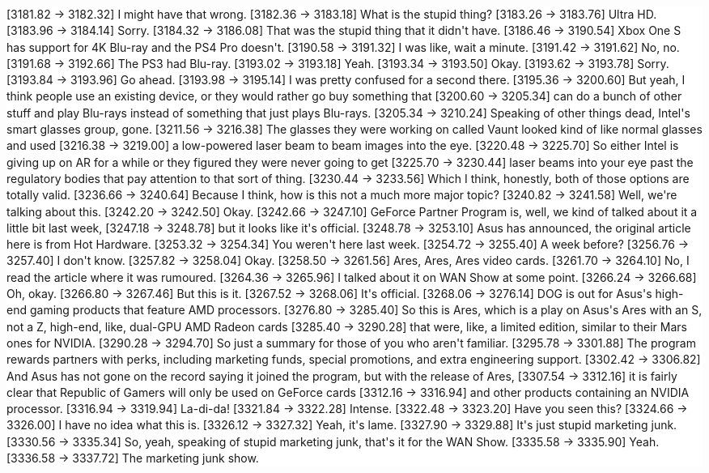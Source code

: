 [3181.82 → 3182.32] I might have that wrong.
[3182.36 → 3183.18] What is the stupid thing?
[3183.26 → 3183.76] Ultra HD.
[3183.96 → 3184.14] Sorry.
[3184.32 → 3186.08] That was the stupid thing that it didn't have.
[3186.46 → 3190.54] Xbox One S has support for 4K Blu-ray and the PS4 Pro doesn't.
[3190.58 → 3191.32] I was like, wait a minute.
[3191.42 → 3191.62] No, no.
[3191.68 → 3192.66] The PS3 had Blu-ray.
[3193.02 → 3193.18] Yeah.
[3193.34 → 3193.50] Okay.
[3193.62 → 3193.78] Sorry.
[3193.84 → 3193.96] Go ahead.
[3193.98 → 3195.14] I was pretty confused for a second there.
[3195.36 → 3200.60] But yeah, I think people use an existing device, or they would rather go buy something that
[3200.60 → 3205.34] can do a bunch of other stuff and play Blu-rays instead of something that just plays Blu-rays.
[3205.34 → 3210.24] Speaking of other things dead, Intel's smart glasses group, gone.
[3211.56 → 3216.38] The glasses they were working on called Vaunt looked kind of like normal glasses and used
[3216.38 → 3219.00] a low-powered laser beam to beam images into the eye.
[3220.48 → 3225.70] So either Intel is giving up on AR for a while or they figured they were never going to get
[3225.70 → 3230.44] laser beams into your eye past the regulatory bodies that pay attention to that sort of thing.
[3230.44 → 3233.56] Which I think, honestly, both of those options are totally valid.
[3236.66 → 3240.64] Because I think, how is this not a much more major topic?
[3240.82 → 3241.58] Well, we're talking about this.
[3242.20 → 3242.50] Okay.
[3242.66 → 3247.10] GeForce Partner Program is, well, we kind of talked about it a little bit last week,
[3247.18 → 3248.78] but it looks like it's official.
[3248.78 → 3253.10] Asus has announced, the original article here is from Hot Hardware.
[3253.32 → 3254.34] You weren't here last week.
[3254.72 → 3255.40] A week before?
[3256.76 → 3257.40] I don't know.
[3257.82 → 3258.04] Okay.
[3258.50 → 3261.56] Ares, Ares, Ares video cards.
[3261.70 → 3264.10] No, I read the article where it was rumoured.
[3264.36 → 3265.96] I talked about it on WAN Show at some point.
[3266.24 → 3266.68] Oh, okay.
[3266.80 → 3267.46] But this is it.
[3267.52 → 3268.06] It's official.
[3268.06 → 3276.14] DOG is out for Asus's high-end gaming products that feature AMD processors.
[3276.80 → 3285.40] So this is Ares, which is a play on Asus's Ares with an S, not a Z, high-end, like, dual-GPU AMD Radeon cards
[3285.40 → 3290.28] that were, like, a limited edition, similar to their Mars ones for NVIDIA.
[3290.28 → 3294.70] So just a summary for those of you who aren't familiar.
[3295.78 → 3301.88] The program rewards partners with perks, including marketing funds, special promotions, and extra engineering support.
[3302.42 → 3306.82] And Asus has not gone on the record saying it joined the program, but with the release of Ares,
[3307.54 → 3312.16] it is fairly clear that Republic of Gamers will only be used on GeForce cards
[3312.16 → 3316.94] and other products containing an NVIDIA processor.
[3316.94 → 3319.94] La-di-da!
[3321.84 → 3322.28] Intense.
[3322.48 → 3323.20] Have you seen this?
[3324.66 → 3326.00] I have no idea what this is.
[3326.12 → 3327.32] Yeah, it's lame.
[3327.90 → 3329.88] It's just stupid marketing junk.
[3330.56 → 3335.34] So, yeah, speaking of stupid marketing junk, that's it for the WAN Show.
[3335.58 → 3335.90] Yeah.
[3336.58 → 3337.72] The marketing junk show.